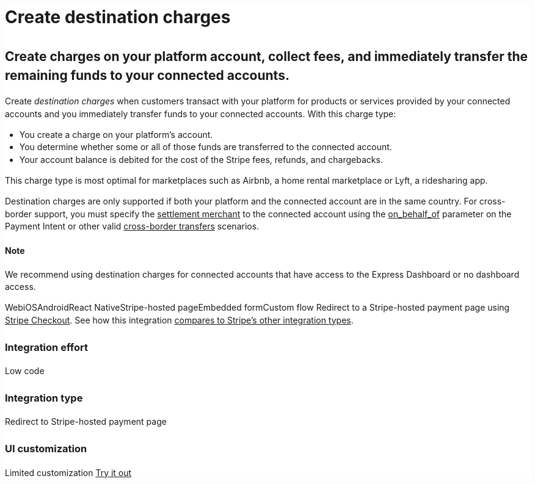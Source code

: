 # Create destination charges

## Create charges on your platform account, collect fees, and immediately transfer the remaining funds to your connected accounts.

Create *destination charges* when customers transact with your platform for
products or services provided by your connected accounts and you immediately
transfer funds to your connected accounts. With this charge type:

- You create a charge on your platform’s account.
- You determine whether some or all of those funds are transferred to the
connected account.
- Your account balance is debited for the cost of the Stripe fees, refunds, and
chargebacks.

This charge type is most optimal for marketplaces such as Airbnb, a home rental
marketplace or Lyft, a ridesharing app.

Destination charges are only supported if both your platform and the connected
account are in the same country. For cross-border support, you must specify the
[settlement
merchant](https://docs.stripe.com/connect/destination-charges#settlement-merchant)
to the connected account using the
[on_behalf_of](https://docs.stripe.com/api/payment_intents/create#create_payment_intent-on_behalf_of)
parameter on the Payment Intent or other valid [cross-border
transfers](https://docs.stripe.com/connect/account-capabilities#transfers-cross-border)
scenarios.

#### Note

We recommend using destination charges for connected accounts that have access
to the Express Dashboard or no dashboard access.

WebiOSAndroidReact NativeStripe-hosted pageEmbedded formCustom flow
Redirect to a Stripe-hosted payment page using [Stripe
Checkout](https://docs.stripe.com/payments/checkout). See how this integration
[compares to Stripe’s other integration
types](https://docs.stripe.com/payments/online-payments#compare-features-and-availability).

### Integration effort

Low code
### Integration type

Redirect to Stripe-hosted payment page

### UI customization

Limited customization
[Try it out](https://checkout.stripe.dev/)
